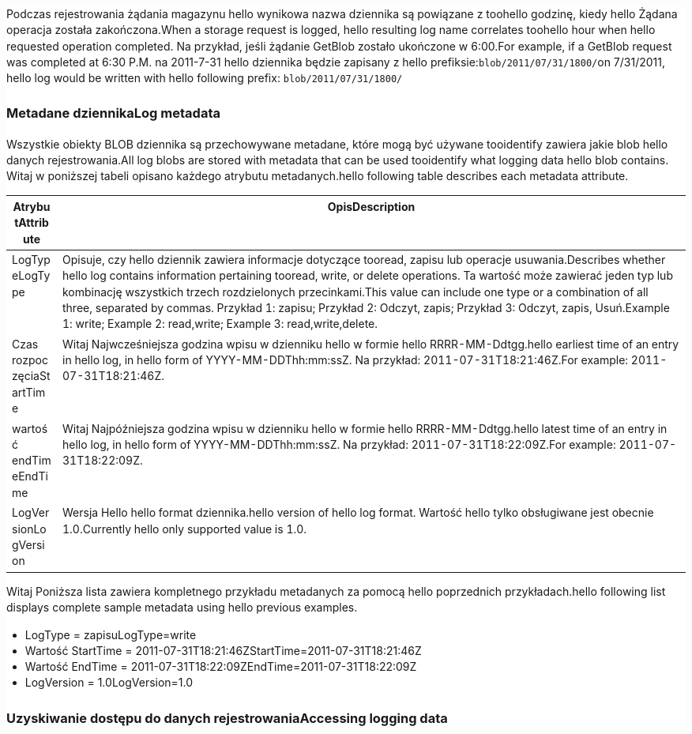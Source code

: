 <span data-ttu-id="09e04-178">Podczas rejestrowania żądania magazynu hello wynikowa nazwa dziennika są powiązane z toohello godzinę, kiedy hello Żądana operacja została zakończona.</span><span class="sxs-lookup"><span data-stu-id="09e04-178">When a storage request is logged, hello resulting log name correlates toohello hour when hello requested operation completed.</span></span> <span data-ttu-id="09e04-179">Na przykład, jeśli żądanie GetBlob zostało ukończone w 6:00.</span><span class="sxs-lookup"><span data-stu-id="09e04-179">For example, if a GetBlob request was completed at 6:30 P.M.</span></span> <span data-ttu-id="09e04-180">na 2011-7-31 hello dziennika będzie zapisany z hello prefiksie:`blob/2011/07/31/1800/`</span><span class="sxs-lookup"><span data-stu-id="09e04-180">on 7/31/2011, hello log would be written with hello following prefix: `blob/2011/07/31/1800/`</span></span>

### <a name="log-metadata"></a><span data-ttu-id="09e04-181">Metadane dziennika</span><span class="sxs-lookup"><span data-stu-id="09e04-181">Log metadata</span></span>
<span data-ttu-id="09e04-182">Wszystkie obiekty BLOB dziennika są przechowywane metadane, które mogą być używane tooidentify zawiera jakie blob hello danych rejestrowania.</span><span class="sxs-lookup"><span data-stu-id="09e04-182">All log blobs are stored with metadata that can be used tooidentify what logging data hello blob contains.</span></span> <span data-ttu-id="09e04-183">Witaj w poniższej tabeli opisano każdego atrybutu metadanych.</span><span class="sxs-lookup"><span data-stu-id="09e04-183">hello following table describes each metadata attribute.</span></span>

| <span data-ttu-id="09e04-184">Atrybut</span><span class="sxs-lookup"><span data-stu-id="09e04-184">Attribute</span></span> | <span data-ttu-id="09e04-185">Opis</span><span class="sxs-lookup"><span data-stu-id="09e04-185">Description</span></span> |
| --- | --- |
| <span data-ttu-id="09e04-186">LogType</span><span class="sxs-lookup"><span data-stu-id="09e04-186">LogType</span></span> |<span data-ttu-id="09e04-187">Opisuje, czy hello dziennik zawiera informacje dotyczące tooread, zapisu lub operacje usuwania.</span><span class="sxs-lookup"><span data-stu-id="09e04-187">Describes whether hello log contains information pertaining tooread, write, or delete operations.</span></span> <span data-ttu-id="09e04-188">Ta wartość może zawierać jeden typ lub kombinację wszystkich trzech rozdzielonych przecinkami.</span><span class="sxs-lookup"><span data-stu-id="09e04-188">This value can include one type or a combination of all three, separated by commas.</span></span> <span data-ttu-id="09e04-189">Przykład 1: zapisu; Przykład 2: Odczyt, zapis; Przykład 3: Odczyt, zapis, Usuń.</span><span class="sxs-lookup"><span data-stu-id="09e04-189">Example 1: write; Example 2: read,write; Example 3: read,write,delete.</span></span> |
| <span data-ttu-id="09e04-190">Czas rozpoczęcia</span><span class="sxs-lookup"><span data-stu-id="09e04-190">StartTime</span></span> |<span data-ttu-id="09e04-191">Witaj Najwcześniejsza godzina wpisu w dzienniku hello w formie hello RRRR-MM-Ddtgg.</span><span class="sxs-lookup"><span data-stu-id="09e04-191">hello earliest time of an entry in hello log, in hello form of YYYY-MM-DDThh:mm:ssZ.</span></span> <span data-ttu-id="09e04-192">Na przykład: 2011-07-31T18:21:46Z.</span><span class="sxs-lookup"><span data-stu-id="09e04-192">For example: 2011-07-31T18:21:46Z.</span></span> |
| <span data-ttu-id="09e04-193">wartość endTime</span><span class="sxs-lookup"><span data-stu-id="09e04-193">EndTime</span></span> |<span data-ttu-id="09e04-194">Witaj Najpóźniejsza godzina wpisu w dzienniku hello w formie hello RRRR-MM-Ddtgg.</span><span class="sxs-lookup"><span data-stu-id="09e04-194">hello latest time of an entry in hello log, in hello form of YYYY-MM-DDThh:mm:ssZ.</span></span> <span data-ttu-id="09e04-195">Na przykład: 2011-07-31T18:22:09Z.</span><span class="sxs-lookup"><span data-stu-id="09e04-195">For example: 2011-07-31T18:22:09Z.</span></span> |
| <span data-ttu-id="09e04-196">LogVersion</span><span class="sxs-lookup"><span data-stu-id="09e04-196">LogVersion</span></span> |<span data-ttu-id="09e04-197">Wersja Hello hello format dziennika.</span><span class="sxs-lookup"><span data-stu-id="09e04-197">hello version of hello log format.</span></span> <span data-ttu-id="09e04-198">Wartość hello tylko obsługiwane jest obecnie 1.0.</span><span class="sxs-lookup"><span data-stu-id="09e04-198">Currently hello only supported value is 1.0.</span></span> |

<span data-ttu-id="09e04-199">Witaj Poniższa lista zawiera kompletnego przykładu metadanych za pomocą hello poprzednich przykładach.</span><span class="sxs-lookup"><span data-stu-id="09e04-199">hello following list displays complete sample metadata using hello previous examples.</span></span>

* <span data-ttu-id="09e04-200">LogType = zapisu</span><span class="sxs-lookup"><span data-stu-id="09e04-200">LogType=write</span></span>
* <span data-ttu-id="09e04-201">Wartość StartTime = 2011-07-31T18:21:46Z</span><span class="sxs-lookup"><span data-stu-id="09e04-201">StartTime=2011-07-31T18:21:46Z</span></span>
* <span data-ttu-id="09e04-202">Wartość EndTime = 2011-07-31T18:22:09Z</span><span class="sxs-lookup"><span data-stu-id="09e04-202">EndTime=2011-07-31T18:22:09Z</span></span>
* <span data-ttu-id="09e04-203">LogVersion = 1.0</span><span class="sxs-lookup"><span data-stu-id="09e04-203">LogVersion=1.0</span></span>

### <a name="accessing-logging-data"></a><span data-ttu-id="09e04-204">Uzyskiwanie dostępu do danych rejestrowania</span><span class="sxs-lookup"><span data-stu-id="09e04-204">Accessing logging data</span></span>